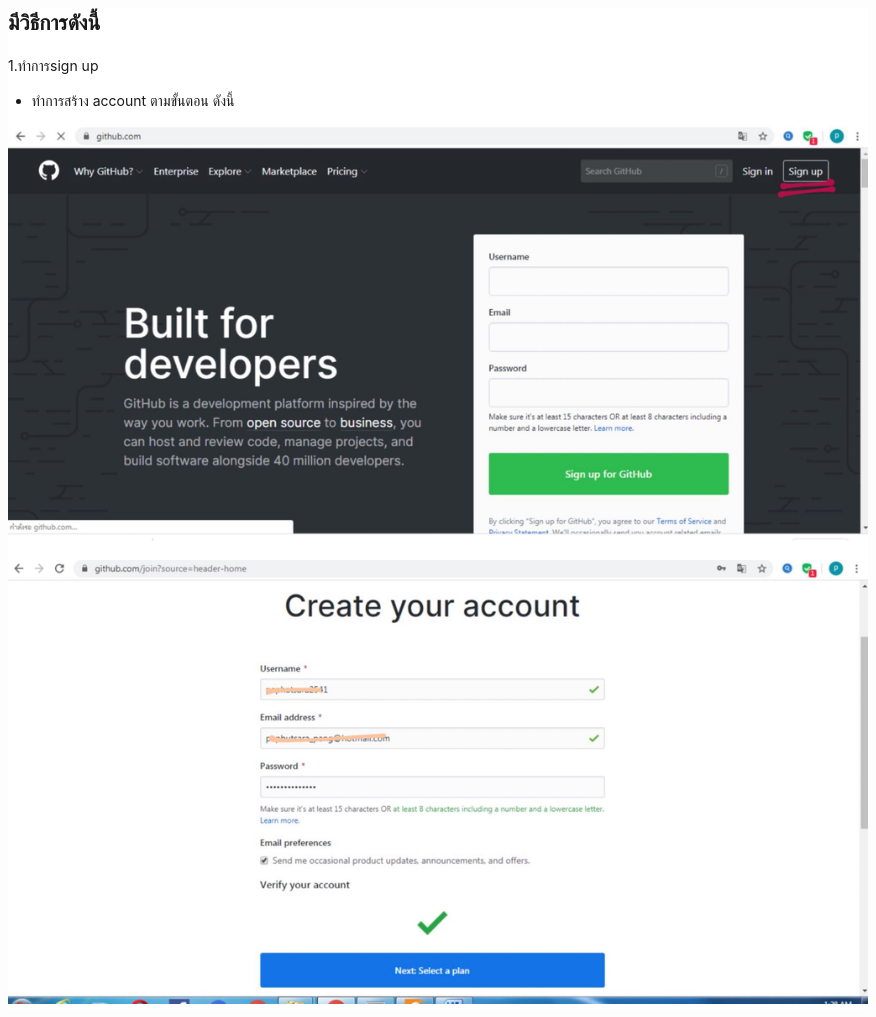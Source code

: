 ## มีวิธีการดังนี้

1.ทำการsign up 
* ทำการสร้าง account ตามขั้นตอน ดังนี้

![test git](github1.jpg)

![test git](github2.jpg)
